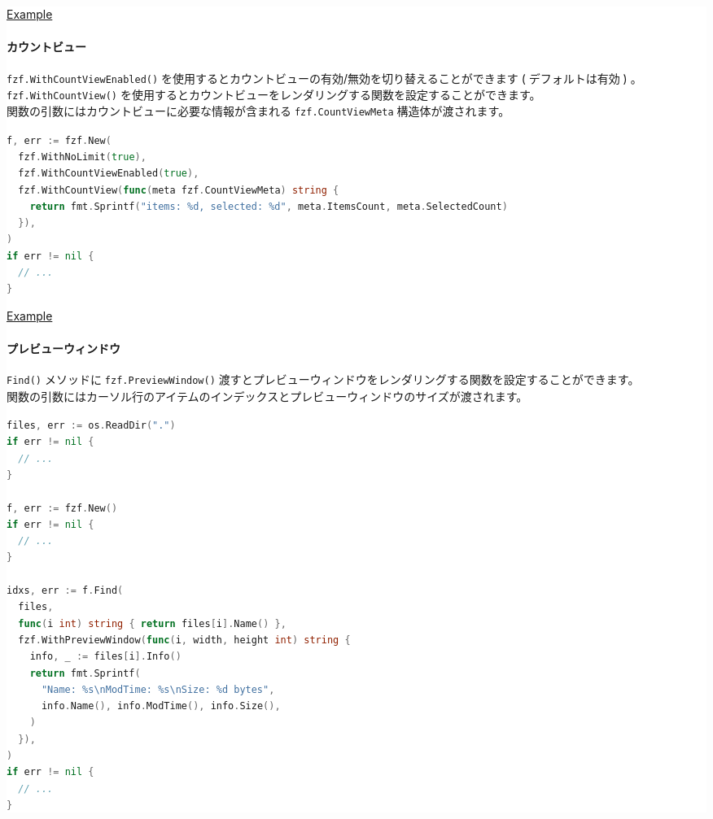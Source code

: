 [Example](/examples/placeholder/)

#### カウントビュー

`fzf.WithCountViewEnabled()` を使用するとカウントビューの有効/無効を切り替えることができます ( デフォルトは有効 ) 。  
`fzf.WithCountView()` を使用するとカウントビューをレンダリングする関数を設定することができます。  
関数の引数にはカウントビューに必要な情報が含まれる `fzf.CountViewMeta` 構造体が渡されます。

```go
f, err := fzf.New(
  fzf.WithNoLimit(true),
  fzf.WithCountViewEnabled(true),
  fzf.WithCountView(func(meta fzf.CountViewMeta) string {
    return fmt.Sprintf("items: %d, selected: %d", meta.ItemsCount, meta.SelectedCount)
  }),
)
if err != nil {
  // ...
}
```

[Example](/examples/countview/)

#### プレビューウィンドウ

`Find()` メソッドに `fzf.PreviewWindow()` 渡すとプレビューウィンドウをレンダリングする関数を設定することができます。  
関数の引数にはカーソル行のアイテムのインデックスとプレビューウィンドウのサイズが渡されます。

```go
files, err := os.ReadDir(".")
if err != nil {
  // ...
}

f, err := fzf.New()
if err != nil {
  // ...
}

idxs, err := f.Find(
  files,
  func(i int) string { return files[i].Name() },
  fzf.WithPreviewWindow(func(i, width, height int) string {
    info, _ := files[i].Info()
    return fmt.Sprintf(
      "Name: %s\nModTime: %s\nSize: %d bytes",
      info.Name(), info.ModTime(), info.Size(),
    )
  }),
)
if err != nil {
  // ...
}
```
